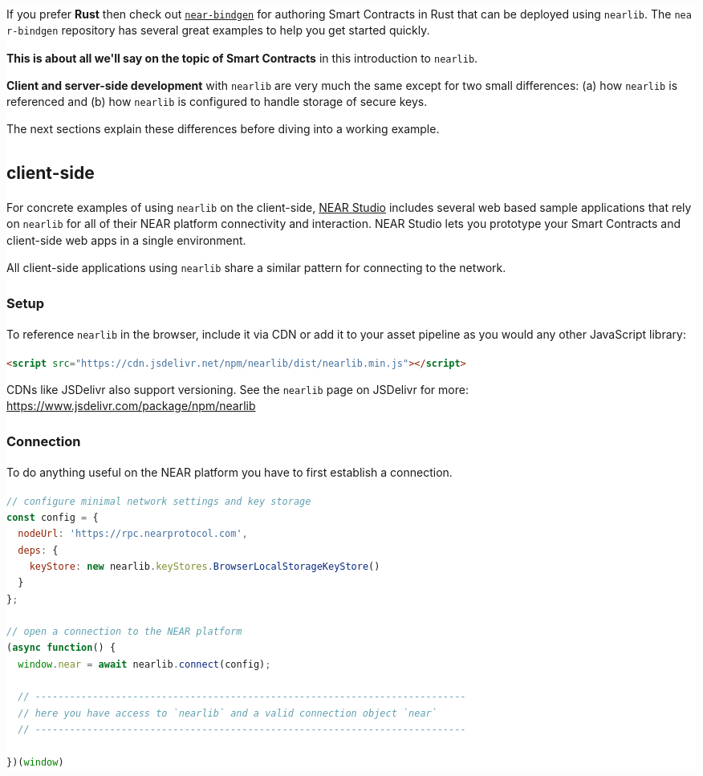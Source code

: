 If you prefer **Rust** then check out <code>[near-bindgen](/docs/near-bindgen/near-bindgen)</code> for authoring Smart Contracts in Rust that can be deployed using `nearlib`.  The `near-bindgen` repository has several great examples to help you get started quickly.

**This is about all we'll say on the topic of Smart Contracts** in this introduction to `nearlib`.

</blockquote>


**Client and server-side development** with `nearlib` are very much the same except for two small differences: (a) how `nearlib` is referenced and (b) how `nearlib` is configured to handle storage of secure keys.

The next sections explain these differences before diving into a working example.

## client-side

For concrete examples of using `nearlib` on the client-side, [NEAR Studio](http://near.dev) includes several web based sample applications that rely on `nearlib` for all of their NEAR platform connectivity and interaction.  NEAR Studio lets you prototype your Smart Contracts and client-side web apps in a single environment.

All client-side applications using `nearlib` share a similar pattern for connecting to the network.

### Setup

To reference `nearlib` in the browser, include it via CDN or add it to your asset pipeline as you would any other JavaScript library:

```html
<script src="https://cdn.jsdelivr.net/npm/nearlib/dist/nearlib.min.js"></script>
```

CDNs like JSDelivr also support versioning.  See the `nearlib` page on JSDelivr for more: https://www.jsdelivr.com/package/npm/nearlib

### Connection

To do anything useful on the NEAR platform you have to first establish a connection.

```js
// configure minimal network settings and key storage
const config = {
  nodeUrl: 'https://rpc.nearprotocol.com',
  deps: {
    keyStore: new nearlib.keyStores.BrowserLocalStorageKeyStore()
  }
};

// open a connection to the NEAR platform
(async function() {
  window.near = await nearlib.connect(config);

  // ---------------------------------------------------------------------------
  // here you have access to `nearlib` and a valid connection object `near`
  // ---------------------------------------------------------------------------

})(window)
```
